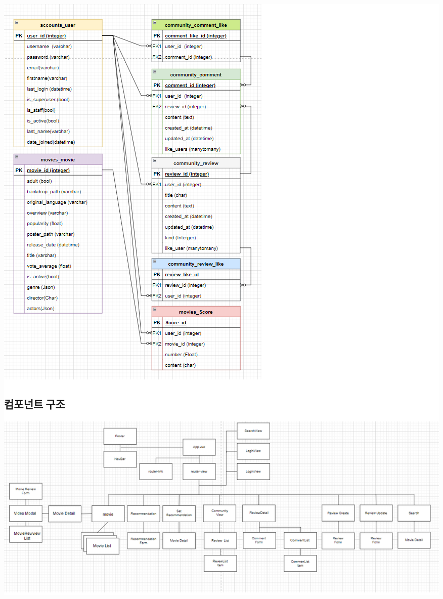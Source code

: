 ![image-20220526160635631](README.assets/image-20220526160635631.png)

## 컴포넌트 구조

![image-20220526160644624](README.assets/image-20220526160644624.png)
